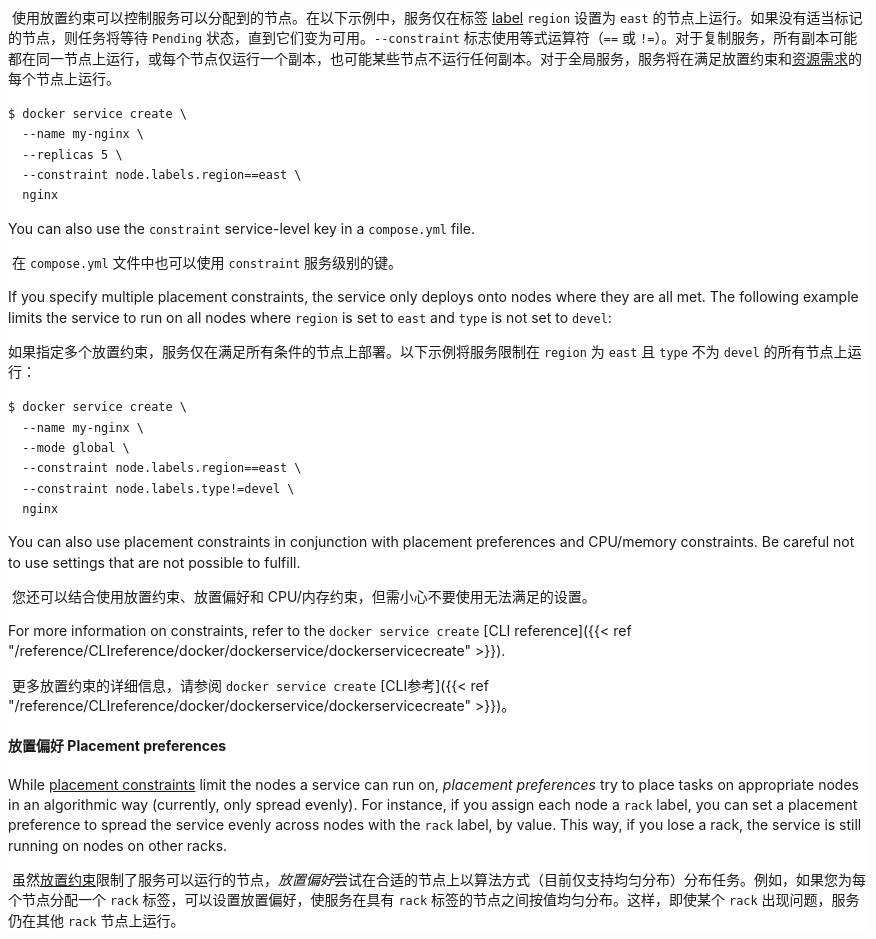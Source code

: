 ​	使用放置约束可以控制服务可以分配到的节点。在以下示例中，服务仅在标签 [label](https://docs.docker.com/engine/swarm/manage-nodes/#add-or-remove-label-metadata) `region` 设置为 `east` 的节点上运行。如果没有适当标记的节点，则任务将等待 `Pending` 状态，直到它们变为可用。`--constraint` 标志使用等式运算符（`==` 或 `!=`）。对于复制服务，所有副本可能都在同一节点上运行，或每个节点仅运行一个副本，也可能某些节点不运行任何副本。对于全局服务，服务将在满足放置约束和[资源需求](https://docs.docker.com/engine/swarm/services/#reserve-memory-or-cpus-for-a-service)的每个节点上运行。



```console
$ docker service create \
  --name my-nginx \
  --replicas 5 \
  --constraint node.labels.region==east \
  nginx
```

You can also use the `constraint` service-level key in a `compose.yml` file.

​	在 `compose.yml` 文件中也可以使用 `constraint` 服务级别的键。

If you specify multiple placement constraints, the service only deploys onto nodes where they are all met. The following example limits the service to run on all nodes where `region` is set to `east` and `type` is not set to `devel`:

​	如果指定多个放置约束，服务仅在满足所有条件的节点上部署。以下示例将服务限制在 `region` 为 `east` 且 `type` 不为 `devel` 的所有节点上运行：

```console
$ docker service create \
  --name my-nginx \
  --mode global \
  --constraint node.labels.region==east \
  --constraint node.labels.type!=devel \
  nginx
```

You can also use placement constraints in conjunction with placement preferences and CPU/memory constraints. Be careful not to use settings that are not possible to fulfill.

​	您还可以结合使用放置约束、放置偏好和 CPU/内存约束，但需小心不要使用无法满足的设置。

For more information on constraints, refer to the `docker service create` [CLI reference]({{< ref "/reference/CLIreference/docker/dockerservice/dockerservicecreate" >}}).

​	更多放置约束的详细信息，请参阅 `docker service create` [CLI参考]({{< ref "/reference/CLIreference/docker/dockerservice/dockerservicecreate" >}})。

#### 放置偏好 Placement preferences

While [placement constraints](https://docs.docker.com/engine/swarm/services/#placement-constraints) limit the nodes a service can run on, *placement preferences* try to place tasks on appropriate nodes in an algorithmic way (currently, only spread evenly). For instance, if you assign each node a `rack` label, you can set a placement preference to spread the service evenly across nodes with the `rack` label, by value. This way, if you lose a rack, the service is still running on nodes on other racks.

​	虽然[放置约束](https://docs.docker.com/engine/swarm/services/#placement-constraints)限制了服务可以运行的节点，*放置偏好*尝试在合适的节点上以算法方式（目前仅支持均匀分布）分布任务。例如，如果您为每个节点分配一个 `rack` 标签，可以设置放置偏好，使服务在具有 `rack` 标签的节点之间按值均匀分布。这样，即使某个 `rack` 出现问题，服务仍在其他 `rack` 节点上运行。
